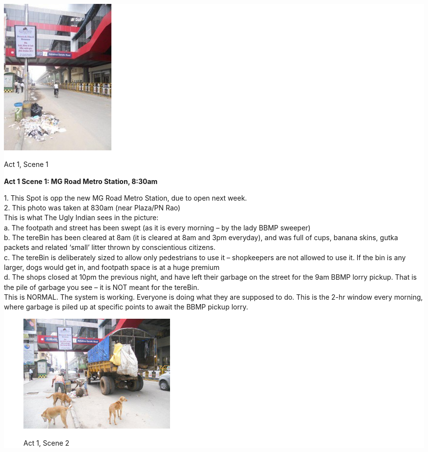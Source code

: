 [![](../../../../uploads/2011/10/spotfix1-220x300.jpg "spotfix1")](../../../../uploads/2011/10/spotfix1.jpg)<figcaption class="wp-caption-text" id="caption-attachment-397">Act 1, Scene 1</figcaption></figure>

**Act 1 Scene 1: MG Road Metro Station, 8:30am**

1\. This Spot is opp the new MG Road Metro Station, due to open next week.  
2\. This photo was taken at 830am (near Plaza/PN Rao)  
This is what The Ugly Indian sees in the picture:  
a. The footpath and street has been swept (as it is every morning – by the lady BBMP sweeper)  
b. The tereBin has been cleared at 8am (it is cleared at 8am and 3pm everyday), and was full of cups, banana skins, gutka packets and related ‘small’ litter thrown by conscientious citizens.  
c. The tereBin is deliberately sized to allow only pedestrians to use it – shopkeepers are not allowed to use it. If the bin is any larger, dogs would get in, and footpath space is at a huge premium  
d. The shops closed at 10pm the previous night, and have left their garbage on the street for the 9am BBMP lorry pickup. That is the pile of garbage you see – it is NOT meant for the tereBin.  
This is NORMAL. The system is working. Everyone is doing what they are supposed to do. This is the 2-hr window every morning, where garbage is piled up at specific points to await the BBMP pickup lorry.

<figure aria-describedby="caption-attachment-398" class="wp-caption alignleft" id="attachment_398" style="width: 300px">

[![](../../../../uploads/2011/10/spotfix2.jpg "spotfix2")](../../../../uploads/2011/10/spotfix2.jpg)<figcaption class="wp-caption-text" id="caption-attachment-398">Act 1, Scene 2</figcaption></figure>

